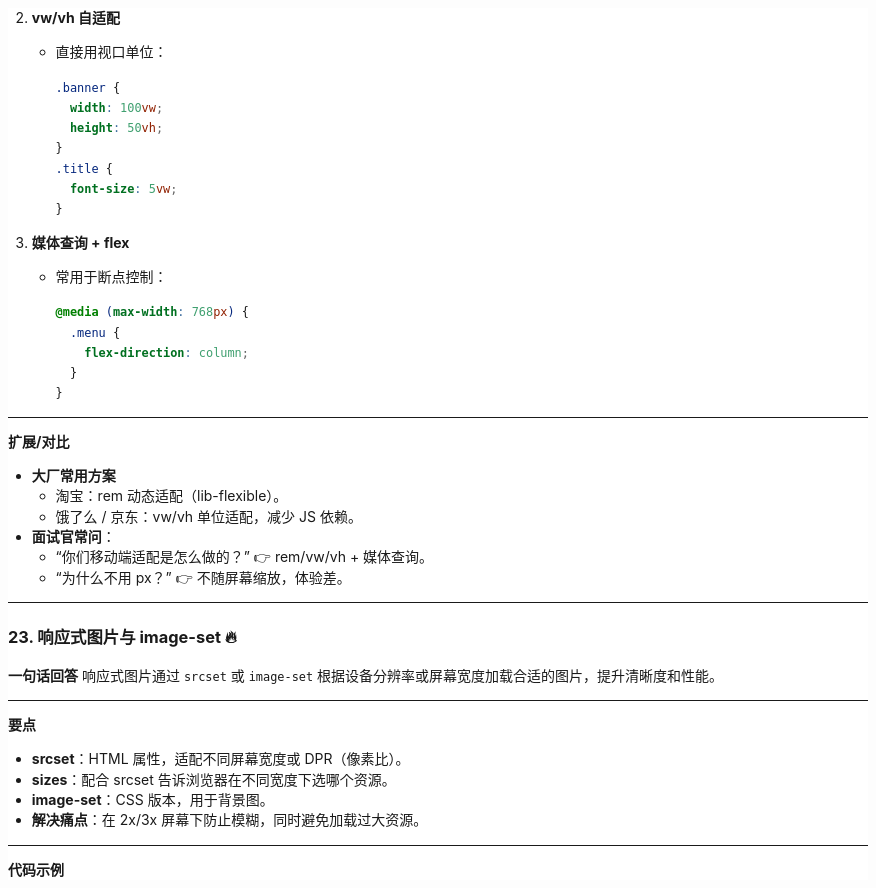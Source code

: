2. **vw/vh 自适配**

   - 直接用视口单位：

     ```css
     .banner {
       width: 100vw;
       height: 50vh;
     }
     .title {
       font-size: 5vw;
     }
     ```

3. **媒体查询 + flex**

   - 常用于断点控制：

     ```css
     @media (max-width: 768px) {
       .menu {
         flex-direction: column;
       }
     }
     ```

---

**扩展/对比**

- **大厂常用方案**
  - 淘宝：rem 动态适配（lib-flexible）。
  - 饿了么 / 京东：vw/vh 单位适配，减少 JS 依赖。
- **面试官常问**：
  - “你们移动端适配是怎么做的？” 👉 rem/vw/vh + 媒体查询。
  - “为什么不用 px？” 👉 不随屏幕缩放，体验差。

---

### 23. 响应式图片与 image-set 🔥

**一句话回答**
响应式图片通过 `srcset` 或 `image-set` 根据设备分辨率或屏幕宽度加载合适的图片，提升清晰度和性能。

---

**要点**

- **srcset**：HTML 属性，适配不同屏幕宽度或 DPR（像素比）。
- **sizes**：配合 srcset 告诉浏览器在不同宽度下选哪个资源。
- **image-set**：CSS 版本，用于背景图。
- **解决痛点**：在 2x/3x 屏幕下防止模糊，同时避免加载过大资源。

---

**代码示例**
